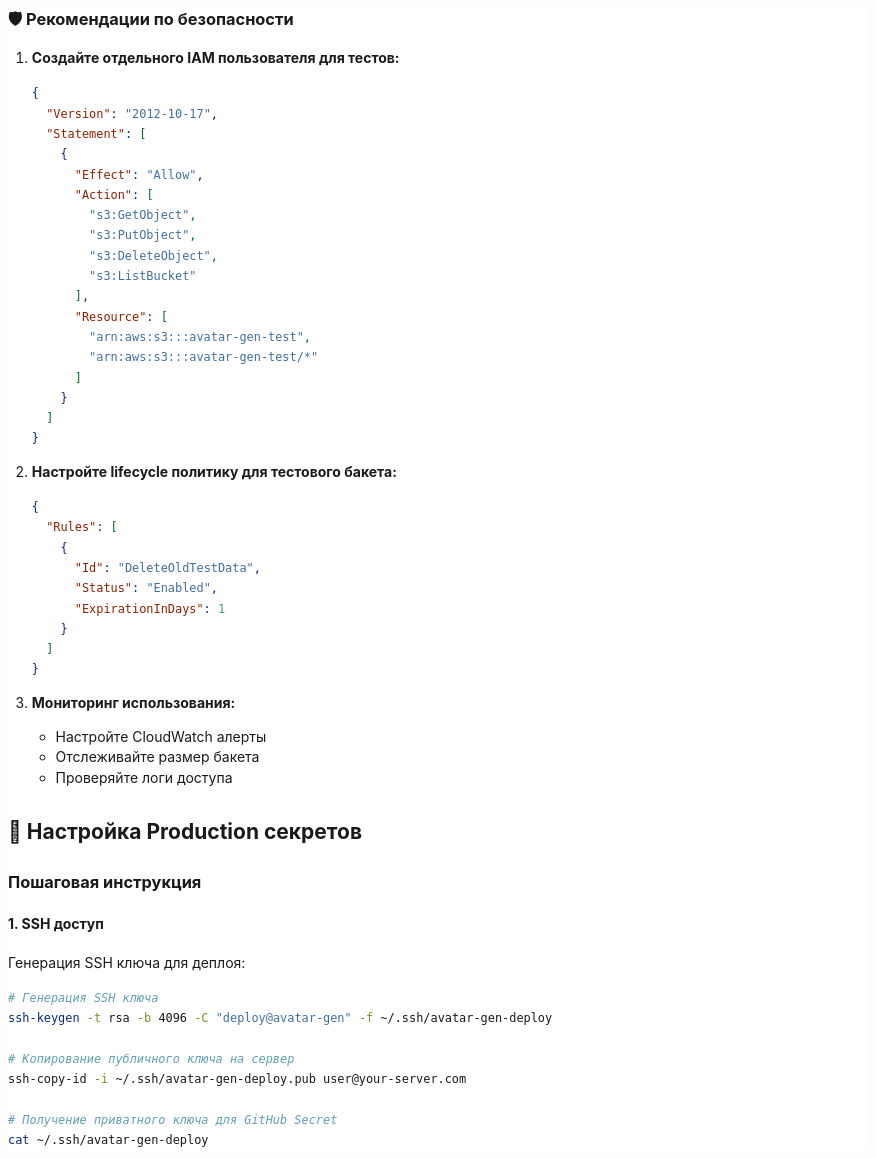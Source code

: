 ### 🛡️ Рекомендации по безопасности

1. **Создайте отдельного IAM пользователя для тестов:**

   ```json
   {
     "Version": "2012-10-17",
     "Statement": [
       {
         "Effect": "Allow",
         "Action": [
           "s3:GetObject",
           "s3:PutObject",
           "s3:DeleteObject",
           "s3:ListBucket"
         ],
         "Resource": [
           "arn:aws:s3:::avatar-gen-test",
           "arn:aws:s3:::avatar-gen-test/*"
         ]
       }
     ]
   }
   ```

2. **Настройте lifecycle политику для тестового бакета:**

   ```json
   {
     "Rules": [
       {
         "Id": "DeleteOldTestData",
         "Status": "Enabled",
         "ExpirationInDays": 1
       }
     ]
   }
   ```

3. **Мониторинг использования:**
   - Настройте CloudWatch алерты
   - Отслеживайте размер бакета
   - Проверяйте логи доступа

## 🚀 Настройка Production секретов

### Пошаговая инструкция

#### 1. SSH доступ

Генерация SSH ключа для деплоя:

```bash
# Генерация SSH ключа
ssh-keygen -t rsa -b 4096 -C "deploy@avatar-gen" -f ~/.ssh/avatar-gen-deploy

# Копирование публичного ключа на сервер
ssh-copy-id -i ~/.ssh/avatar-gen-deploy.pub user@your-server.com

# Получение приватного ключа для GitHub Secret
cat ~/.ssh/avatar-gen-deploy
```
